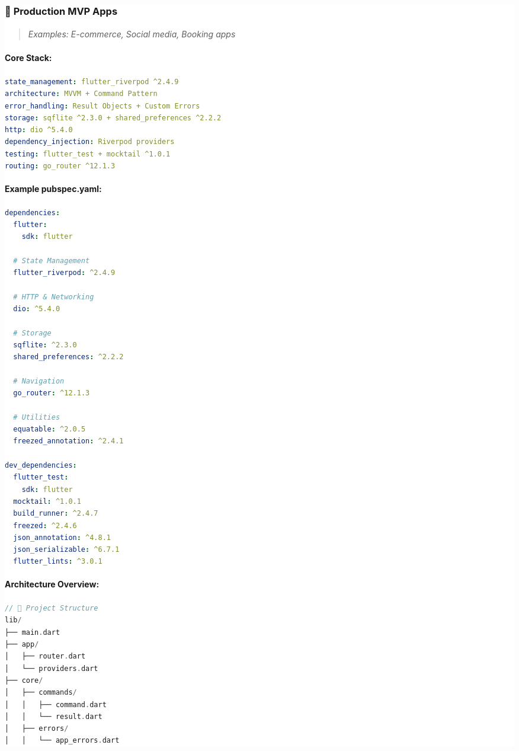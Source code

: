 
### 📱 **Production MVP Apps**
> *Examples: E-commerce, Social media, Booking apps*

#### Core Stack:
```yaml
state_management: flutter_riverpod ^2.4.9
architecture: MVVM + Command Pattern
error_handling: Result Objects + Custom Errors
storage: sqflite ^2.3.0 + shared_preferences ^2.2.2
http: dio ^5.4.0
dependency_injection: Riverpod providers
testing: flutter_test + mocktail ^1.0.1
routing: go_router ^12.1.3
```

#### Example pubspec.yaml:
```yaml
dependencies:
  flutter:
    sdk: flutter
  
  # State Management
  flutter_riverpod: ^2.4.9
  
  # HTTP & Networking
  dio: ^5.4.0
  
  # Storage
  sqflite: ^2.3.0
  shared_preferences: ^2.2.2
  
  # Navigation
  go_router: ^12.1.3
  
  # Utilities
  equatable: ^2.0.5
  freezed_annotation: ^2.4.1

dev_dependencies:
  flutter_test:
    sdk: flutter
  mocktail: ^1.0.1
  build_runner: ^2.4.7
  freezed: ^2.4.6
  json_annotation: ^4.8.1
  json_serializable: ^6.7.1
  flutter_lints: ^3.0.1
```

#### Architecture Overview:
```dart
// 📁 Project Structure
lib/
├── main.dart
├── app/
│   ├── router.dart
│   └── providers.dart
├── core/
│   ├── commands/
│   │   ├── command.dart
│   │   └── result.dart
│   ├── errors/
│   │   └── app_errors.dart
```